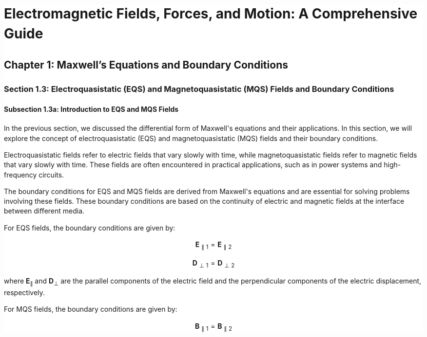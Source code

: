 


# Electromagnetic Fields, Forces, and Motion: A Comprehensive Guide



## Chapter 1: Maxwell’s Equations and Boundary Conditions



### Section 1.3: Electroquasistatic (EQS) and Magnetoquasistatic (MQS) Fields and Boundary Conditions



#### Subsection 1.3a: Introduction to EQS and MQS Fields



In the previous section, we discussed the differential form of Maxwell's equations and their applications. In this section, we will explore the concept of electroquasistatic (EQS) and magnetoquasistatic (MQS) fields and their boundary conditions.



Electroquasistatic fields refer to electric fields that vary slowly with time, while magnetoquasistatic fields refer to magnetic fields that vary slowly with time. These fields are often encountered in practical applications, such as in power systems and high-frequency circuits.



The boundary conditions for EQS and MQS fields are derived from Maxwell's equations and are essential for solving problems involving these fields. These boundary conditions are based on the continuity of electric and magnetic fields at the interface between different media.



For EQS fields, the boundary conditions are given by:



$$
\mathbf{E}_{\parallel 1} = \mathbf{E}_{\parallel 2}
$$



$$
\mathbf{D}_{\perp 1} = \mathbf{D}_{\perp 2}
$$



where $\mathbf{E}_{\parallel}$ and $\mathbf{D}_{\perp}$ are the parallel components of the electric field and the perpendicular components of the electric displacement, respectively.



For MQS fields, the boundary conditions are given by:



$$
\mathbf{B}_{\parallel 1} = \mathbf{B}_{\parallel 2}
$$
